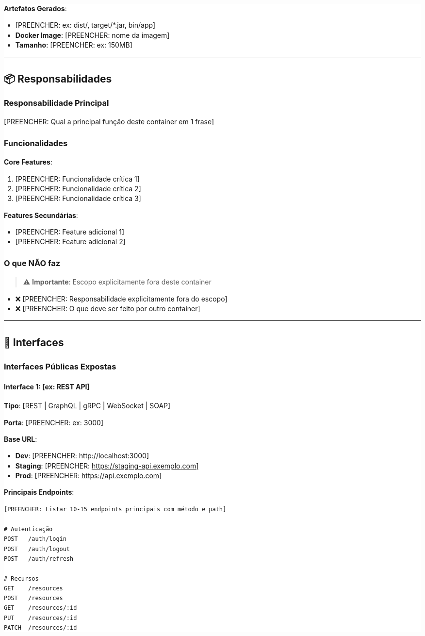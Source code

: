 **Artefatos Gerados**:

- [PREENCHER: ex: dist/, target/*.jar, bin/app]
- **Docker Image**: [PREENCHER: nome da imagem]
- **Tamanho**: [PREENCHER: ex: 150MB]

---

## 📦 Responsabilidades

### Responsabilidade Principal

[PREENCHER: Qual a principal função deste container em 1 frase]

### Funcionalidades

**Core Features**:

1. [PREENCHER: Funcionalidade crítica 1]
2. [PREENCHER: Funcionalidade crítica 2]
3. [PREENCHER: Funcionalidade crítica 3]

**Features Secundárias**:

- [PREENCHER: Feature adicional 1]
- [PREENCHER: Feature adicional 2]

### O que NÃO faz
>
> ⚠️ **Importante**: Escopo explicitamente fora deste container

- ❌ [PREENCHER: Responsabilidade explicitamente fora do escopo]
- ❌ [PREENCHER: O que deve ser feito por outro container]

---

## 🔗 Interfaces

### Interfaces Públicas Expostas

#### Interface 1: [ex: REST API]

**Tipo**: [REST | GraphQL | gRPC | WebSocket | SOAP]

**Porta**: [PREENCHER: ex: 3000]

**Base URL**:

- **Dev**: [PREENCHER: http://localhost:3000]
- **Staging**: [PREENCHER: https://staging-api.exemplo.com]
- **Prod**: [PREENCHER: https://api.exemplo.com]

**Principais Endpoints**:

```
[PREENCHER: Listar 10-15 endpoints principais com método e path]

# Autenticação
POST   /auth/login
POST   /auth/logout
POST   /auth/refresh

# Recursos
GET    /resources
POST   /resources
GET    /resources/:id
PUT    /resources/:id
PATCH  /resources/:id
```